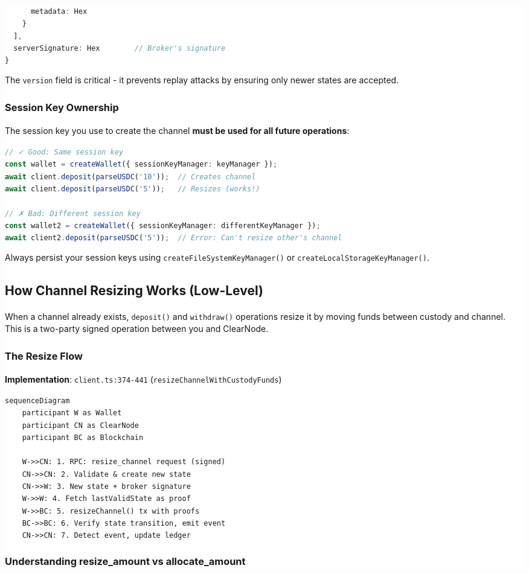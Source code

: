 ```typescript
      metadata: Hex
    }
  ],
  serverSignature: Hex        // Broker's signature
}
```

The `version` field is critical - it prevents replay attacks by ensuring only newer states are accepted.

### Session Key Ownership

The session key you use to create the channel **must be used for all future operations**:

```typescript
// ✓ Good: Same session key
const wallet = createWallet({ sessionKeyManager: keyManager });
await client.deposit(parseUSDC('10'));  // Creates channel
await client.deposit(parseUSDC('5'));   // Resizes (works!)

// ✗ Bad: Different session key
const wallet2 = createWallet({ sessionKeyManager: differentKeyManager });
await client2.deposit(parseUSDC('5'));  // Error: Can't resize other's channel
```

Always persist your session keys using `createFileSystemKeyManager()` or `createLocalStorageKeyManager()`.

## How Channel Resizing Works (Low-Level)

When a channel already exists, `deposit()` and `withdraw()` operations resize it by moving funds between custody and channel. This is a two-party signed operation between you and ClearNode.

### The Resize Flow

**Implementation**: `client.ts:374-441` (`resizeChannelWithCustodyFunds`)

```mermaid
sequenceDiagram
    participant W as Wallet
    participant CN as ClearNode
    participant BC as Blockchain

    W->>CN: 1. RPC: resize_channel request (signed)
    CN->>CN: 2. Validate & create new state
    CN->>W: 3. New state + broker signature
    W->>W: 4. Fetch lastValidState as proof
    W->>BC: 5. resizeChannel() tx with proofs
    BC->>BC: 6. Verify state transition, emit event
    CN->>CN: 7. Detect event, update ledger
```

### Understanding resize_amount vs allocate_amount
